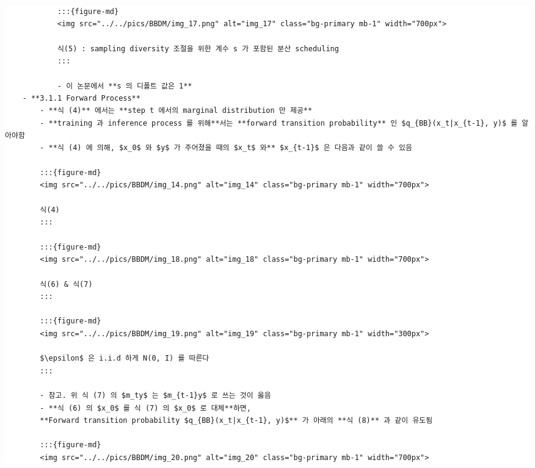                 :::{figure-md} 
                <img src="../../pics/BBDM/img_17.png" alt="img_17" class="bg-primary mb-1" width="700px">

                식(5) : sampling diversity 조절을 위한 계수 s 가 포함된 분산 scheduling
                :::
                        
                - 이 논문에서 **s 의 디폴트 값은 1**
        - **3.1.1 Forward Process**
            - **식 (4)** 에서는 **step t 에서의 marginal distribution 만 제공**
            - **training 과 inference process 를 위해**서는 **forward transition probability** 인 $q_{BB}(x_t|x_{t-1}, y)$ 를 알아야함
            - **식 (4) 에 의해, $x_0$ 와 $y$ 가 주어졌을 때의 $x_t$ 와** $x_{t-1}$ 은 다음과 같이 쓸 수 있음
                
            :::{figure-md} 
            <img src="../../pics/BBDM/img_14.png" alt="img_14" class="bg-primary mb-1" width="700px">

            식(4)
            :::
                        
            :::{figure-md} 
            <img src="../../pics/BBDM/img_18.png" alt="img_18" class="bg-primary mb-1" width="700px">

            식(6) & 식(7)
            :::
                        
            :::{figure-md} 
            <img src="../../pics/BBDM/img_19.png" alt="img_19" class="bg-primary mb-1" width="300px">

            $\epsilon$ 은 i.i.d 하게 N(0, I) 를 따른다
            :::
                
            - 참고. 위 식 (7) 의 $m_ty$ 는 $m_{t-1}y$ 로 쓰는 것이 옳음
            - **식 (6) 의 $x_0$ 를 식 (7) 의 $x_0$ 로 대체**하면, 
            **Forward transition probability $q_{BB}(x_t|x_{t-1}, y)$** 가 아래의 **식 (8)** 과 같이 유도됨
                
            :::{figure-md} 
            <img src="../../pics/BBDM/img_20.png" alt="img_20" class="bg-primary mb-1" width="700px">
